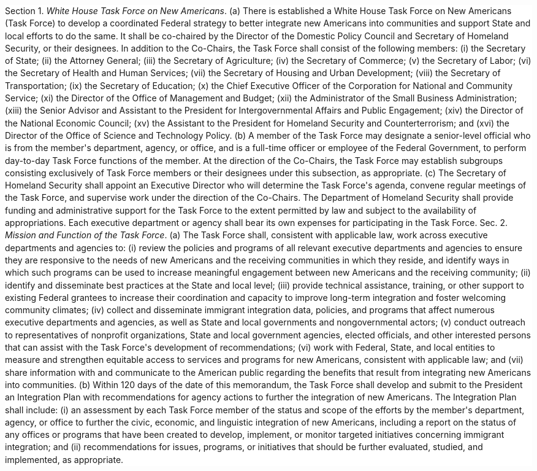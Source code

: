 Section 1. *White House Task Force on New Americans*. (a) There is established a White House Task Force on New Americans (Task Force) to develop a coordinated Federal strategy to better integrate new Americans into communities and support State and local efforts to do the same. It shall be co-chaired by the Director of the Domestic Policy Council and Secretary of Homeland Security, or their designees. In addition to the Co-Chairs, the Task Force shall consist of the following members:
(i) the Secretary of State;
(ii) the Attorney General;
(iii) the Secretary of Agriculture;
(iv) the Secretary of Commerce;
(v) the Secretary of Labor;
(vi) the Secretary of Health and Human Services;
(vii) the Secretary of Housing and Urban Development;
(viii) the Secretary of Transportation;
(ix) the Secretary of Education;
(x) the Chief Executive Officer of the Corporation for National and Community Service;
(xi) the Director of the Office of Management and Budget;
(xii) the Administrator of the Small Business Administration;
(xiii) the Senior Advisor and Assistant to the President for Intergovernmental Affairs and Public Engagement;
(xiv) the Director of the National Economic Council;
(xv) the Assistant to the President for Homeland Security and Counterterrorism; and
(xvi) the Director of the Office of Science and Technology Policy.
(b) A member of the Task Force may designate a senior-level official who is from the member's department, agency, or office, and is a full-time officer or employee of the Federal Government, to perform day-to-day Task Force functions of the member. At the direction of the Co-Chairs, the Task Force may establish subgroups consisting exclusively of Task Force members or their designees under this subsection, as appropriate.
(c) The Secretary of Homeland Security shall appoint an Executive Director who will determine the Task Force's agenda, convene regular meetings of the Task Force, and supervise work under the direction of the Co-Chairs. The Department of Homeland Security shall provide funding and administrative support for the Task Force to the extent permitted by law and subject to the availability of appropriations. Each executive department or agency shall bear its own expenses for participating in the Task Force.
Sec. 2. *Mission and Function of the Task Force*. (a) The Task Force shall, consistent with applicable law, work across executive departments and agencies to:
(i) review the policies and programs of all relevant executive departments and agencies to ensure they are responsive to the needs of new Americans and the receiving communities in which they reside, and identify ways in which such programs can be used to increase meaningful engagement between new Americans and the receiving community;
(ii) identify and disseminate best practices at the State and local level;
(iii) provide technical assistance, training, or other support to existing Federal grantees to increase their coordination and capacity to improve long-term integration and foster welcoming community climates;
(iv) collect and disseminate immigrant integration data, policies, and programs that affect numerous executive departments and agencies, as well as State and local governments and nongovernmental actors;
(v) conduct outreach to representatives of nonprofit organizations, State and local government agencies, elected officials, and other interested persons that can assist with the Task Force's development of recommendations;
(vi) work with Federal, State, and local entities to measure and strengthen equitable access to services and programs for new Americans, consistent with applicable law; and
(vii) share information with and communicate to the American public regarding the benefits that result from integrating new Americans into communities.
(b) Within 120 days of the date of this memorandum, the Task Force shall develop and submit to the President an Integration Plan with recommendations for agency actions to further the integration of new Americans. The Integration Plan shall include:
(i) an assessment by each Task Force member of the status and scope of the efforts by the member's department, agency, or office to further the civic, economic, and linguistic integration of new Americans, including a report on the status of any offices or programs that have been created to develop, implement, or monitor targeted initiatives concerning immigrant integration; and
(ii) recommendations for issues, programs, or initiatives that should be further evaluated, studied, and implemented, as appropriate.